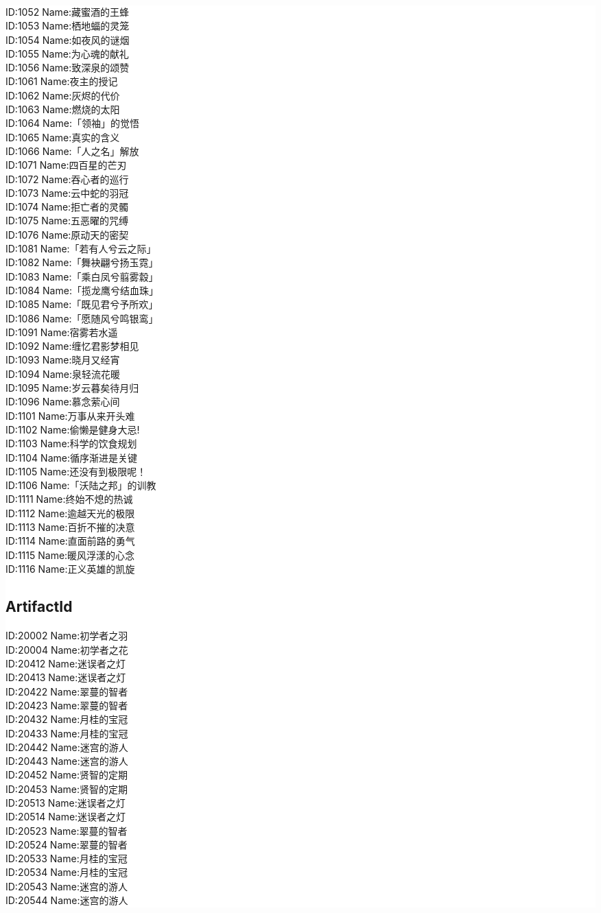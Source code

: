 ID:1052 Name:藏蜜酒的王蜂<br>
ID:1053 Name:栖地蝠的灵笼<br>
ID:1054 Name:如夜风的谜烟<br>
ID:1055 Name:为心魂的献礼<br>
ID:1056 Name:致深泉的颂赞<br>
ID:1061 Name:夜主的授记<br>
ID:1062 Name:灰烬的代价<br>
ID:1063 Name:燃烧的太阳<br>
ID:1064 Name:「领袖」的觉悟<br>
ID:1065 Name:真实的含义<br>
ID:1066 Name:「人之名」解放<br>
ID:1071 Name:四百星的芒刃<br>
ID:1072 Name:吞心者的巡行<br>
ID:1073 Name:云中蛇的羽冠<br>
ID:1074 Name:拒亡者的灵髑<br>
ID:1075 Name:五恶曜的咒缚<br>
ID:1076 Name:原动天的密契<br>
ID:1081 Name:「若有人兮云之际」<br>
ID:1082 Name:「舞袂翩兮扬玉霓」<br>
ID:1083 Name:「乘白凤兮翦雾縠」<br>
ID:1084 Name:「揽龙鹰兮结血珠」<br>
ID:1085 Name:「既见君兮予所欢」<br>
ID:1086 Name:「愿随风兮鸣银鸾」<br>
ID:1091 Name:宿雾若水遥<br>
ID:1092 Name:缠忆君影梦相见<br>
ID:1093 Name:晓月又经宵<br>
ID:1094 Name:泉轻流花暖<br>
ID:1095 Name:岁云暮矣待月归<br>
ID:1096 Name:慕念萦心间<br>
ID:1101 Name:万事从来开头难<br>
ID:1102 Name:偷懒是健身大忌!<br>
ID:1103 Name:科学的饮食规划<br>
ID:1104 Name:循序渐进是关键<br>
ID:1105 Name:还没有到极限呢！<br>
ID:1106 Name:「沃陆之邦」的训教<br>
ID:1111 Name:终始不熄的热诚<br>
ID:1112 Name:逾越天光的极限<br>
ID:1113 Name:百折不摧的决意<br>
ID:1114 Name:直面前路的勇气<br>
ID:1115 Name:暖风浮漾的心念<br>
ID:1116 Name:正义英雄的凯旋<br>
## ArtifactId
ID:20002 Name:初学者之羽<br>
ID:20004 Name:初学者之花<br>
ID:20412 Name:迷误者之灯<br>
ID:20413 Name:迷误者之灯<br>
ID:20422 Name:翠蔓的智者<br>
ID:20423 Name:翠蔓的智者<br>
ID:20432 Name:月桂的宝冠<br>
ID:20433 Name:月桂的宝冠<br>
ID:20442 Name:迷宫的游人<br>
ID:20443 Name:迷宫的游人<br>
ID:20452 Name:贤智的定期<br>
ID:20453 Name:贤智的定期<br>
ID:20513 Name:迷误者之灯<br>
ID:20514 Name:迷误者之灯<br>
ID:20523 Name:翠蔓的智者<br>
ID:20524 Name:翠蔓的智者<br>
ID:20533 Name:月桂的宝冠<br>
ID:20534 Name:月桂的宝冠<br>
ID:20543 Name:迷宫的游人<br>
ID:20544 Name:迷宫的游人<br>